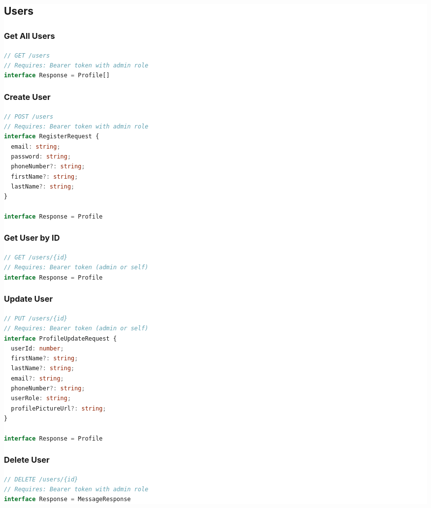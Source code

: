 ## Users

### Get All Users
```typescript
// GET /users
// Requires: Bearer token with admin role
interface Response = Profile[]
```

### Create User
```typescript
// POST /users
// Requires: Bearer token with admin role
interface RegisterRequest {
  email: string;
  password: string;
  phoneNumber?: string;
  firstName?: string;
  lastName?: string;
}

interface Response = Profile
```

### Get User by ID
```typescript
// GET /users/{id}
// Requires: Bearer token (admin or self)
interface Response = Profile
```

### Update User
```typescript
// PUT /users/{id}
// Requires: Bearer token (admin or self)
interface ProfileUpdateRequest {
  userId: number;
  firstName?: string;
  lastName?: string;
  email?: string;
  phoneNumber?: string;
  userRole: string;
  profilePictureUrl?: string;
}

interface Response = Profile
```

### Delete User
```typescript
// DELETE /users/{id}
// Requires: Bearer token with admin role
interface Response = MessageResponse
```
